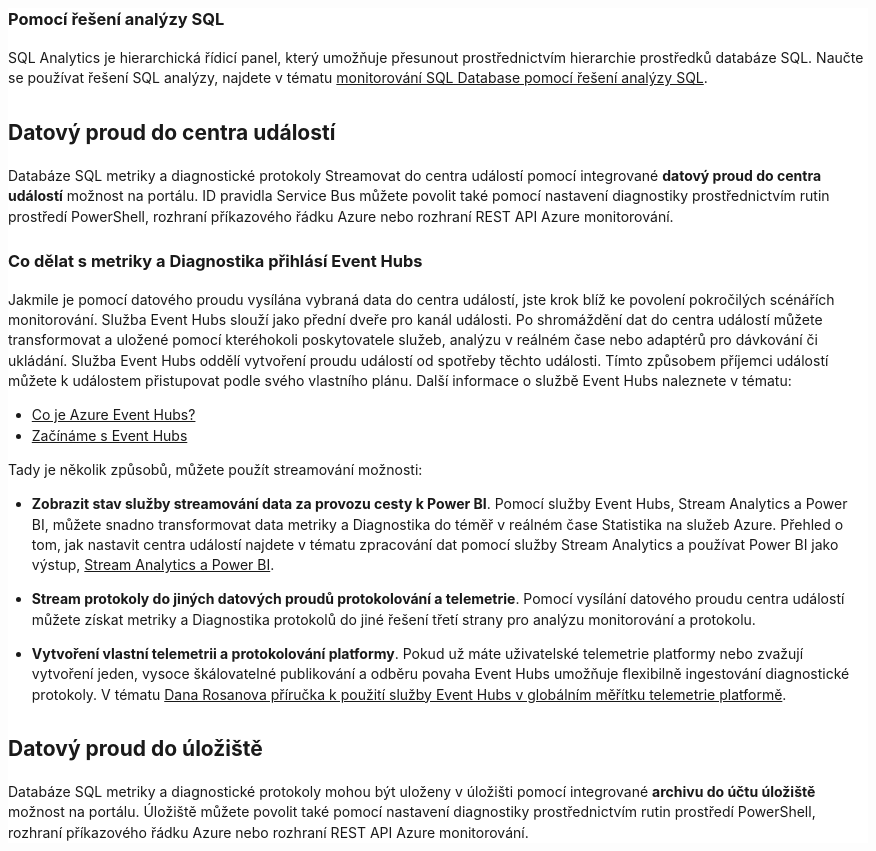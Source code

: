 ### <a name="use-the-sql-analytics-solution"></a>Pomocí řešení analýzy SQL

SQL Analytics je hierarchická řídicí panel, který umožňuje přesunout prostřednictvím hierarchie prostředků databáze SQL. Naučte se používat řešení SQL analýzy, najdete v tématu [monitorování SQL Database pomocí řešení analýzy SQL](../log-analytics/log-analytics-azure-sql.md).

## <a name="stream-into-event-hubs"></a>Datový proud do centra událostí

Databáze SQL metriky a diagnostické protokoly Streamovat do centra událostí pomocí integrované **datový proud do centra událostí** možnost na portálu. ID pravidla Service Bus můžete povolit také pomocí nastavení diagnostiky prostřednictvím rutin prostředí PowerShell, rozhraní příkazového řádku Azure nebo rozhraní REST API Azure monitorování. 

### <a name="what-to-do-with-metrics-and-diagnostics-logs-in-event-hubs"></a>Co dělat s metriky a Diagnostika přihlásí Event Hubs
Jakmile je pomocí datového proudu vysílána vybraná data do centra událostí, jste krok blíž ke povolení pokročilých scénářích monitorování. Služba Event Hubs slouží jako přední dveře pro kanál události. Po shromáždění dat do centra událostí můžete transformovat a uložené pomocí kteréhokoli poskytovatele služeb, analýzu v reálném čase nebo adaptérů pro dávkování či ukládání. Služba Event Hubs oddělí vytvoření proudu událostí od spotřeby těchto události. Tímto způsobem příjemci událostí můžete k událostem přistupovat podle svého vlastního plánu. Další informace o službě Event Hubs naleznete v tématu:

- [Co je Azure Event Hubs?](../event-hubs/event-hubs-what-is-event-hubs.md)
- [Začínáme s Event Hubs](../event-hubs/event-hubs-csharp-ephcs-getstarted.md)


Tady je několik způsobů, můžete použít streamování možnosti:

* **Zobrazit stav služby streamování data za provozu cesty k Power BI**. Pomocí služby Event Hubs, Stream Analytics a Power BI, můžete snadno transformovat data metriky a Diagnostika do téměř v reálném čase Statistika na služeb Azure. Přehled o tom, jak nastavit centra událostí najdete v tématu zpracování dat pomocí služby Stream Analytics a používat Power BI jako výstup, [Stream Analytics a Power BI](../stream-analytics/stream-analytics-power-bi-dashboard.md).

* **Stream protokoly do jiných datových proudů protokolování a telemetrie**. Pomocí vysílání datového proudu centra událostí můžete získat metriky a Diagnostika protokolů do jiné řešení třetí strany pro analýzu monitorování a protokolu. 

* **Vytvoření vlastní telemetrii a protokolování platformy**. Pokud už máte uživatelské telemetrie platformy nebo zvažují vytvoření jeden, vysoce škálovatelné publikování a odběru povaha Event Hubs umožňuje flexibilně ingestování diagnostické protokoly. V tématu [Dana Rosanova příručka k použití služby Event Hubs v globálním měřítku telemetrie platformě](https://azure.microsoft.com/documentation/videos/build-2015-designing-and-sizing-a-global-scale-telemetry-platform-on-azure-event-Hubs/).

## <a name="stream-into-storage"></a>Datový proud do úložiště

Databáze SQL metriky a diagnostické protokoly mohou být uloženy v úložišti pomocí integrované **archivu do účtu úložiště** možnost na portálu. Úložiště můžete povolit také pomocí nastavení diagnostiky prostřednictvím rutin prostředí PowerShell, rozhraní příkazového řádku Azure nebo rozhraní REST API Azure monitorování.
